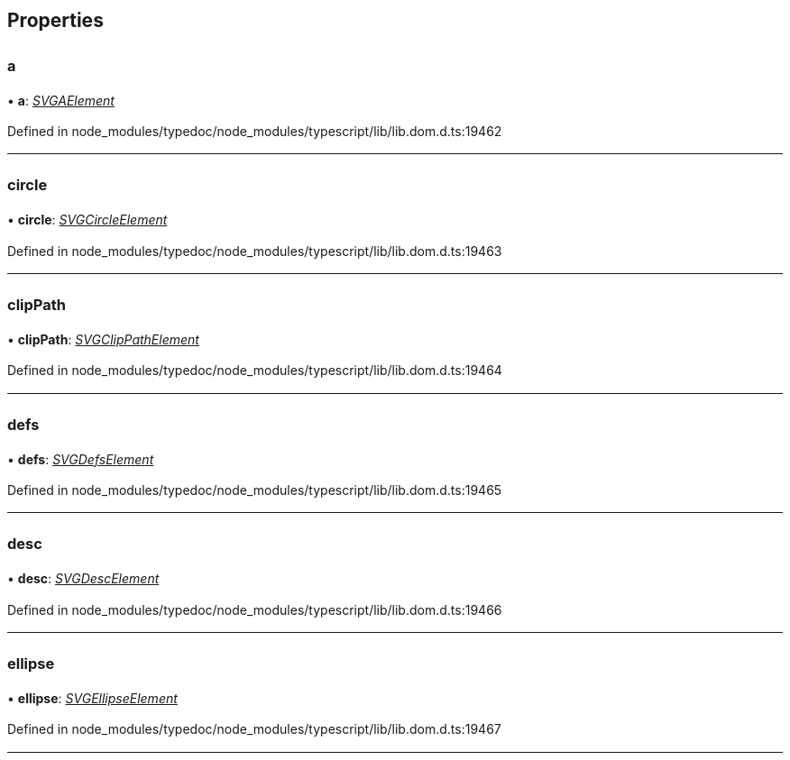 ## Properties

###  a

• **a**: *[SVGAElement](_node_modules_typedoc_node_modules_typescript_lib_lib_dom_d_.svgaelement.md)*

Defined in node_modules/typedoc/node_modules/typescript/lib/lib.dom.d.ts:19462

___

###  circle

• **circle**: *[SVGCircleElement](_node_modules_typedoc_node_modules_typescript_lib_lib_dom_d_.svgcircleelement.md)*

Defined in node_modules/typedoc/node_modules/typescript/lib/lib.dom.d.ts:19463

___

###  clipPath

• **clipPath**: *[SVGClipPathElement](_node_modules_typedoc_node_modules_typescript_lib_lib_dom_d_.svgclippathelement.md)*

Defined in node_modules/typedoc/node_modules/typescript/lib/lib.dom.d.ts:19464

___

###  defs

• **defs**: *[SVGDefsElement](_node_modules_typedoc_node_modules_typescript_lib_lib_dom_d_.svgdefselement.md)*

Defined in node_modules/typedoc/node_modules/typescript/lib/lib.dom.d.ts:19465

___

###  desc

• **desc**: *[SVGDescElement](_node_modules_typedoc_node_modules_typescript_lib_lib_dom_d_.svgdescelement.md)*

Defined in node_modules/typedoc/node_modules/typescript/lib/lib.dom.d.ts:19466

___

###  ellipse

• **ellipse**: *[SVGEllipseElement](_node_modules_typedoc_node_modules_typescript_lib_lib_dom_d_.svgellipseelement.md)*

Defined in node_modules/typedoc/node_modules/typescript/lib/lib.dom.d.ts:19467

___
